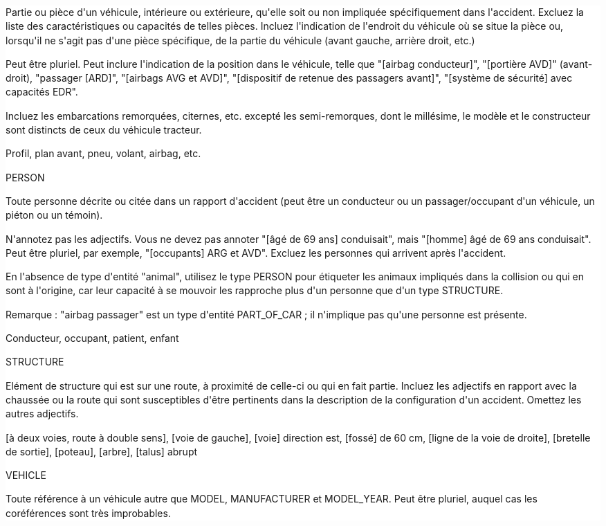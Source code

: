 <td class="entry ncol" valign="top" width="37.971698113207545%" headers="d1735e812 "><p class="p wrapper">Partie ou pièce d'un véhicule,
intérieure ou extérieure, qu'elle soit ou non impliquée spécifiquement dans l'accident.
Excluez la liste des caractéristiques ou capacités de telles pièces.
Incluez l'indication de l'endroit du véhicule où se situe la pièce ou,
lorsqu'il ne s'agit pas d'une pièce spécifique, de la partie du
véhicule (avant gauche, arrière droit, etc.)
</p><p class="p">Peut être pluriel.
Peut inclure l'indication de la position dans le véhicule, telle que
"[airbag conducteur]", "[portière AVD]" (avant-droit), "passager [ARD]", "[airbags AVG et AVD]",
"[dispositif de retenue des passagers avant]", "[système de sécurité] avec capacités EDR".</p>
<p class="p">Incluez les embarcations remorquées, citernes, etc. excepté les semi-remorques, dont le millésime, le
modèle et le constructeur
sont distincts de ceux du véhicule tracteur.
</p>
</td>
<td class="entry ncol" valign="top" width="38.44339622641509%" headers="d1735e814 "><p class="p wrapper">Profil, plan avant, pneu, volant, airbag, etc.</p></td>
</tr>
<tr class="row"><td class="entry ncol" valign="top" width="23.584905660377355%" headers="d1735e810 "><p class="p wrapper">PERSON</p></td>
<td class="entry ncol" valign="top" width="37.971698113207545%" headers="d1735e812 "><p class="p wrapper">Toute personne décrite ou citée dans un rapport d'accident
(peut être un conducteur ou un passager/occupant d'un véhicule, un piéton ou un témoin).
</p><p class="p">N'annotez pas les adjectifs. Vous ne devez pas annoter
"[âgé de 69 ans] conduisait", mais "[homme] âgé de 69 ans conduisait".
Peut être pluriel, par exemple,
"[occupants] ARG et AVD".
Excluez les personnes qui arrivent après l'accident.
</p>
<p class="p">En l'absence de type d'entité
"animal", utilisez le type PERSON pour étiqueter les animaux impliqués dans la collision ou qui en sont à l'origine, car
leur capacité à se mouvoir les rapproche plus d'un personne que d'un type STRUCTURE.
</p>
<p class="p">Remarque : "airbag passager" est un type d'entité
PART_OF_CAR ; il n'implique pas qu'une personne est présente.
</p>
</td>
<td class="entry ncol" valign="top" width="38.44339622641509%" headers="d1735e814 "><p class="p wrapper">Conducteur, occupant, patient, enfant</p></td>
</tr>
<tr class="row"><td class="entry ncol" valign="top" width="23.584905660377355%" headers="d1735e810 "><p class="p wrapper">STRUCTURE</p></td>
<td class="entry ncol" valign="top" width="37.971698113207545%" headers="d1735e812 "><p class="p wrapper">Elément de structure qui est sur une route,
à proximité de celle-ci ou qui en fait partie.
Incluez les adjectifs en rapport avec la chaussée ou la route qui sont susceptibles
d'être pertinents dans la description de la configuration d'un accident. Omettez les autres adjectifs.
</p></td>
<td class="entry ncol" valign="top" width="38.44339622641509%" headers="d1735e814 "><p class="p wrapper">[à deux voies, route à double sens], [voie de gauche], [voie] direction est, [fossé] de 60 cm, [ligne de la voie de droite],
[bretelle de sortie], [poteau], [arbre], [talus] abrupt
</p></td>
</tr>
<tr class="row"><td class="entry ncol" valign="top" width="23.584905660377355%" headers="d1735e810 "><p class="p wrapper">VEHICLE</p></td>
<td class="entry ncol" valign="top" width="37.971698113207545%" headers="d1735e812 "><p class="p wrapper">Toute référence à un véhicule autre que MODEL, MANUFACTURER et MODEL_YEAR.
Peut être pluriel, auquel
cas les coréférences sont très improbables.